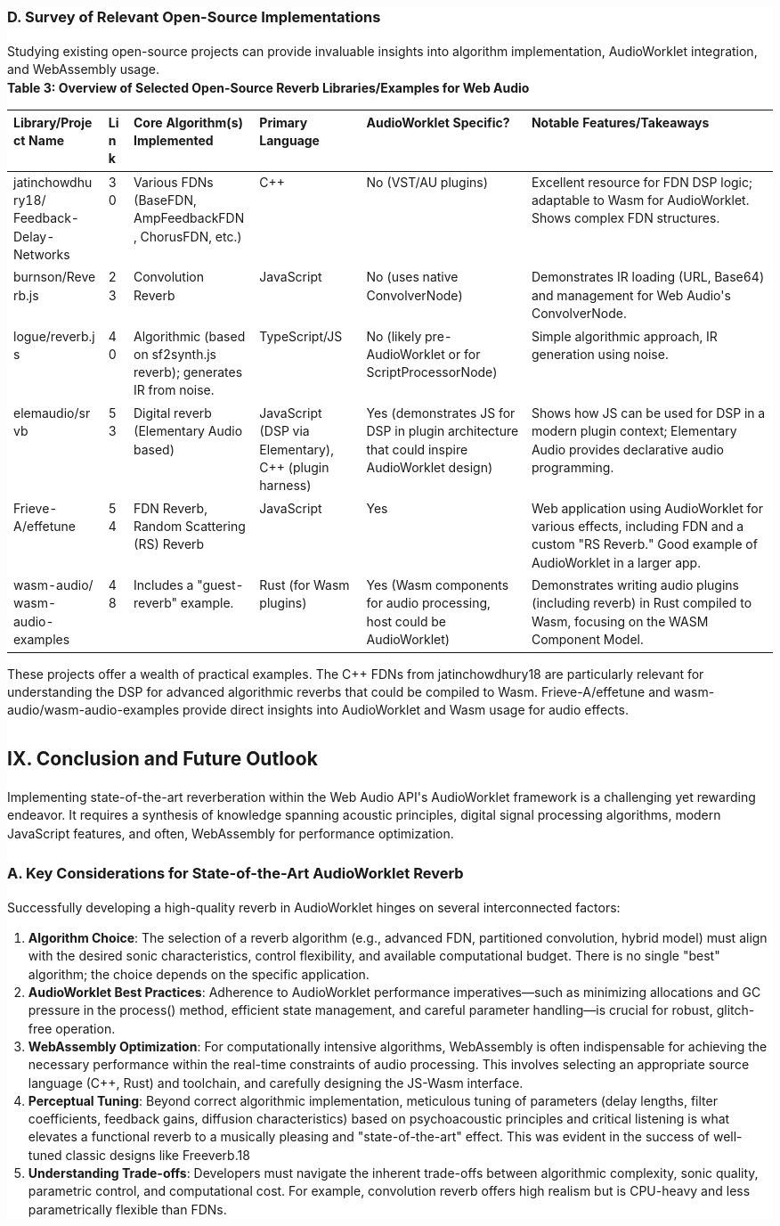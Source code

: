 ### **D. Survey of Relevant Open-Source Implementations**

Studying existing open-source projects can provide invaluable insights into algorithm implementation, AudioWorklet integration, and WebAssembly usage.  
**Table 3: Overview of Selected Open-Source Reverb Libraries/Examples for Web Audio**

| Library/Project Name | Link | Core Algorithm(s) Implemented | Primary Language | AudioWorklet Specific? | Notable Features/Takeaways |
| :---- | :---- | :---- | :---- | :---- | :---- |
| jatinchowdhury18/ Feedback-Delay-Networks | 30 | Various FDNs (BaseFDN, AmpFeedbackFDN, ChorusFDN, etc.) | C++ | No (VST/AU plugins) | Excellent resource for FDN DSP logic; adaptable to Wasm for AudioWorklet. Shows complex FDN structures. |
| burnson/Reverb.js | 23 | Convolution Reverb | JavaScript | No (uses native ConvolverNode) | Demonstrates IR loading (URL, Base64) and management for Web Audio's ConvolverNode. |
| logue/reverb.js | 40 | Algorithmic (based on sf2synth.js reverb); generates IR from noise. | TypeScript/JS | No (likely pre-AudioWorklet or for ScriptProcessorNode) | Simple algorithmic approach, IR generation using noise. |
| elemaudio/srvb | 53 | Digital reverb (Elementary Audio based) | JavaScript (DSP via Elementary), C++ (plugin harness) | Yes (demonstrates JS for DSP in plugin architecture that could inspire AudioWorklet design) | Shows how JS can be used for DSP in a modern plugin context; Elementary Audio provides declarative audio programming. |
| Frieve-A/effetune | 54 | FDN Reverb, Random Scattering (RS) Reverb | JavaScript | Yes | Web application using AudioWorklet for various effects, including FDN and a custom "RS Reverb." Good example of AudioWorklet in a larger app. |
| wasm-audio/ wasm-audio-examples | 48 | Includes a "guest-reverb" example. | Rust (for Wasm plugins) | Yes (Wasm components for audio processing, host could be AudioWorklet) | Demonstrates writing audio plugins (including reverb) in Rust compiled to Wasm, focusing on the WASM Component Model. |

These projects offer a wealth of practical examples. The C++ FDNs from jatinchowdhury18 are particularly relevant for understanding the DSP for advanced algorithmic reverbs that could be compiled to Wasm. Frieve-A/effetune and wasm-audio/wasm-audio-examples provide direct insights into AudioWorklet and Wasm usage for audio effects.

## **IX. Conclusion and Future Outlook**

Implementing state-of-the-art reverberation within the Web Audio API's AudioWorklet framework is a challenging yet rewarding endeavor. It requires a synthesis of knowledge spanning acoustic principles, digital signal processing algorithms, modern JavaScript features, and often, WebAssembly for performance optimization.

### **A. Key Considerations for State-of-the-Art AudioWorklet Reverb**

Successfully developing a high-quality reverb in AudioWorklet hinges on several interconnected factors:

1. **Algorithm Choice**: The selection of a reverb algorithm (e.g., advanced FDN, partitioned convolution, hybrid model) must align with the desired sonic characteristics, control flexibility, and available computational budget. There is no single "best" algorithm; the choice depends on the specific application.  
2. **AudioWorklet Best Practices**: Adherence to AudioWorklet performance imperatives—such as minimizing allocations and GC pressure in the process() method, efficient state management, and careful parameter handling—is crucial for robust, glitch-free operation.  
3. **WebAssembly Optimization**: For computationally intensive algorithms, WebAssembly is often indispensable for achieving the necessary performance within the real-time constraints of audio processing. This involves selecting an appropriate source language (C++, Rust) and toolchain, and carefully designing the JS-Wasm interface.  
4. **Perceptual Tuning**: Beyond correct algorithmic implementation, meticulous tuning of parameters (delay lengths, filter coefficients, feedback gains, diffusion characteristics) based on psychoacoustic principles and critical listening is what elevates a functional reverb to a musically pleasing and "state-of-the-art" effect. This was evident in the success of well-tuned classic designs like Freeverb.18  
5. **Understanding Trade-offs**: Developers must navigate the inherent trade-offs between algorithmic complexity, sonic quality, parametric control, and computational cost. For example, convolution reverb offers high realism but is CPU-heavy and less parametrically flexible than FDNs.
